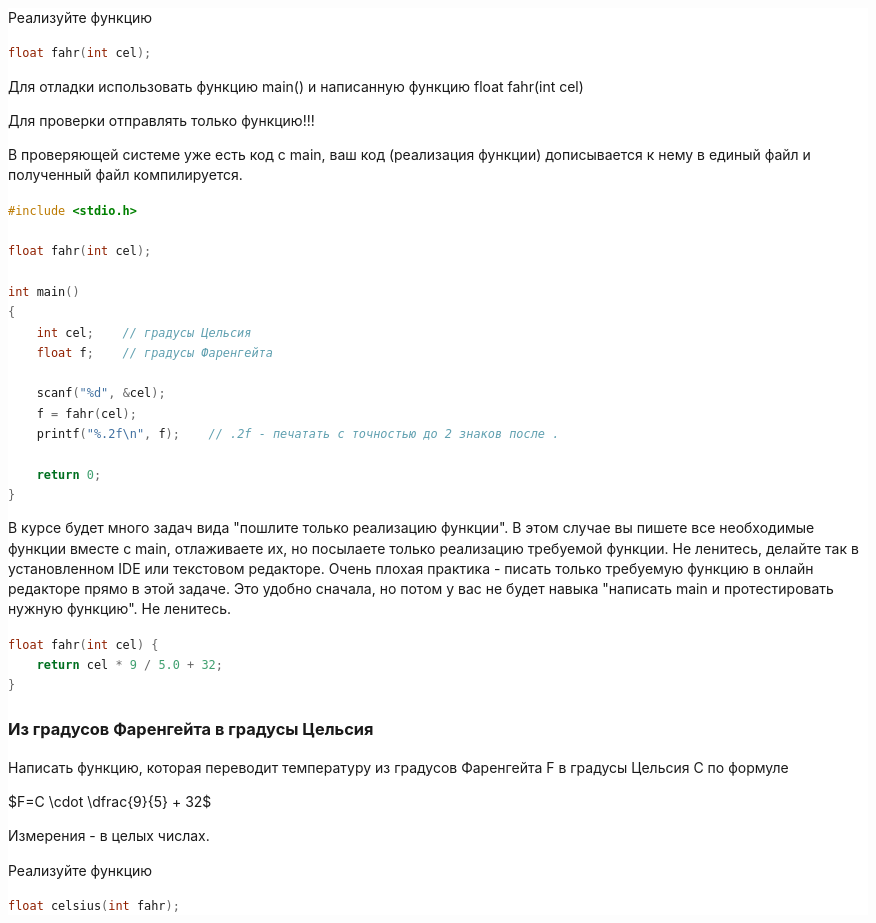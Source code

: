 Реализуйте функцию

```c
float fahr(int cel);
```

Для отладки использовать функцию main() и написанную функцию float fahr(int cel)

Для проверки отправлять только функцию!!!

В проверяющей системе уже есть код c main, ваш код (реализация функции) дописывается к нему в единый файл и полученный файл компилируется.

```c
#include <stdio.h>

float fahr(int cel);

int main()
{
    int cel;    // градусы Цельсия
    float f;    // градусы Фаренгейта

    scanf("%d", &cel);
    f = fahr(cel);
    printf("%.2f\n", f);    // .2f - печатать с точностью до 2 знаков после .

    return 0;
}
```

В курсе будет много задач вида "пошлите только реализацию функции". В этом случае вы пишете все необходимые функции вместе с main, отлаживаете их, но посылаете только реализацию требуемой функции. Не ленитесь, делайте так в установленном IDE или текстовом редакторе. Очень плохая практика - писать только требуемую функцию в онлайн редакторе прямо в этой задаче. Это удобно сначала, но потом у вас не будет навыка "написать main и протестировать нужную функцию". Не ленитесь.

```c
float fahr(int cel) {
    return cel * 9 / 5.0 + 32;    
}
```

### Из градусов Фаренгейта в градусы Цельсия

Написать функцию, которая переводит температуру из градусов Фаренгейта F в градусы Цельсия C по формуле

$F=C \cdot \dfrac{9}{5} + 32$

Измерения - в целых числах.

Реализуйте функцию

```c
float celsius(int fahr);
```
